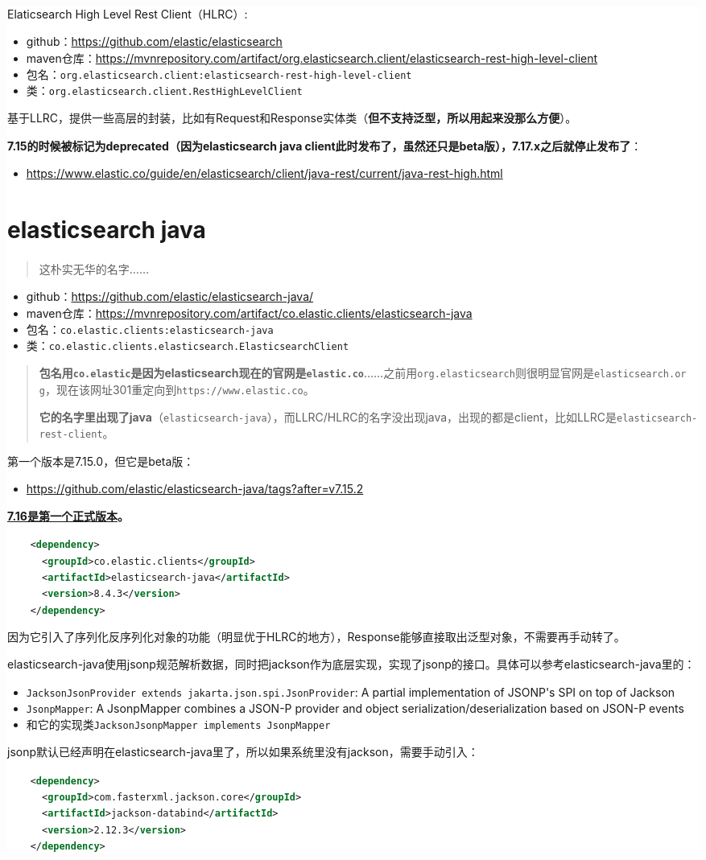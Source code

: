 Elaticsearch High Level Rest Client（HLRC）:
- github：https://github.com/elastic/elasticsearch
- maven仓库：https://mvnrepository.com/artifact/org.elasticsearch.client/elasticsearch-rest-high-level-client
- 包名：`org.elasticsearch.client:elasticsearch-rest-high-level-client`
- 类：`org.elasticsearch.client.RestHighLevelClient`

基于LLRC，提供一些高层的封装，比如有Request和Response实体类（**但不支持泛型，所以用起来没那么方便**）。

**7.15的时候被标记为deprecated（因为elasticsearch java client此时发布了，虽然还只是beta版），7.17.x之后就停止发布了**：
- https://www.elastic.co/guide/en/elasticsearch/client/java-rest/current/java-rest-high.html

# elasticsearch java
> 这朴实无华的名字……

- github：https://github.com/elastic/elasticsearch-java/
- maven仓库：https://mvnrepository.com/artifact/co.elastic.clients/elasticsearch-java
- 包名：`co.elastic.clients:elasticsearch-java`
- 类：`co.elastic.clients.elasticsearch.ElasticsearchClient`

> **包名用`co.elastic`是因为elasticsearch现在的官网是`elastic.co`**……之前用`org.elasticsearch`则很明显官网是`elasticsearch.org`，现在该网址301重定向到`https://www.elastic.co`。
>
> **它的名字里出现了java**（`elasticsearch-java`），而LLRC/HLRC的名字没出现java，出现的都是client，比如LLRC是`elasticsearch-rest-client`。

第一个版本是7.15.0，但它是beta版：
- https://github.com/elastic/elasticsearch-java/tags?after=v7.15.2

**[7.16是第一个正式版本](https://www.elastic.co/guide/en/elasticsearch/client/java-api-client/7.16/introduction.html#_main_changes_since_version_7_15)。**

```xml
    <dependency>
      <groupId>co.elastic.clients</groupId>
      <artifactId>elasticsearch-java</artifactId>
      <version>8.4.3</version>
    </dependency>
```
因为它引入了序列化反序列化对象的功能（明显优于HLRC的地方），Response能够直接取出泛型对象，不需要再手动转了。

elasticsearch-java使用jsonp规范解析数据，同时把jackson作为底层实现，实现了jsonp的接口。具体可以参考elasticsearch-java里的：
- `JacksonJsonProvider extends jakarta.json.spi.JsonProvider`: A partial implementation of JSONP's SPI on top of Jackson
- `JsonpMapper`: A JsonpMapper combines a JSON-P provider and object serialization/deserialization based on JSON-P events
- 和它的实现类`JacksonJsonpMapper implements JsonpMapper`

jsonp默认已经声明在elasticsearch-java里了，所以如果系统里没有jackson，需要手动引入：
```xml
    <dependency>
      <groupId>com.fasterxml.jackson.core</groupId>
      <artifactId>jackson-databind</artifactId>
      <version>2.12.3</version>
    </dependency>
```
